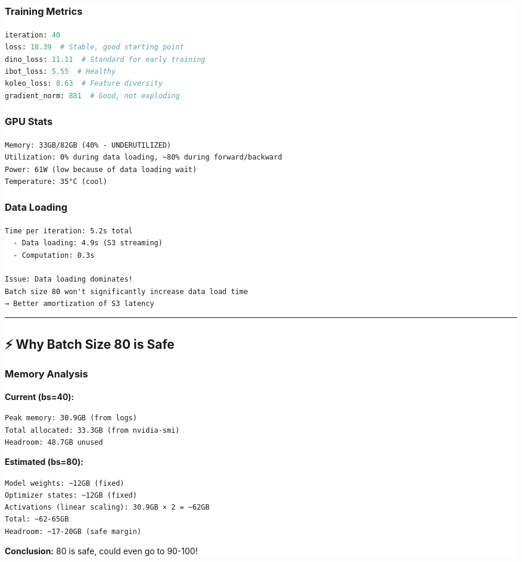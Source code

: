 ### Training Metrics
```python
iteration: 40
loss: 18.39  # Stable, good starting point
dino_loss: 11.11  # Standard for early training
ibot_loss: 5.55  # Healthy
koleo_loss: 8.63  # Feature diversity
gradient_norm: 881  # Good, not exploding
```

### GPU Stats
```
Memory: 33GB/82GB (40% - UNDERUTILIZED)
Utilization: 0% during data loading, ~80% during forward/backward
Power: 61W (low because of data loading wait)
Temperature: 35°C (cool)
```

### Data Loading
```
Time per iteration: 5.2s total
  - Data loading: 4.9s (S3 streaming)
  - Computation: 0.3s
  
Issue: Data loading dominates! 
Batch size 80 won't significantly increase data load time
→ Better amortization of S3 latency
```

---

## ⚡ Why Batch Size 80 is Safe

### Memory Analysis

**Current (bs=40):**
```
Peak memory: 30.9GB (from logs)
Total allocated: 33.3GB (from nvidia-smi)
Headroom: 48.7GB unused
```

**Estimated (bs=80):**
```
Model weights: ~12GB (fixed)
Optimizer states: ~12GB (fixed)
Activations (linear scaling): 30.9GB × 2 = ~62GB
Total: ~62-65GB
Headroom: ~17-20GB (safe margin)
```

**Conclusion:** 80 is safe, could even go to 90-100!
